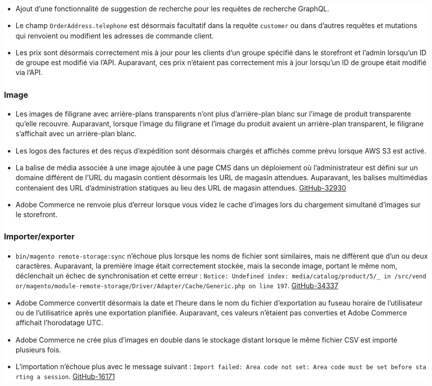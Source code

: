 
* Ajout d’une fonctionnalité de suggestion de recherche pour les requêtes de recherche GraphQL.



* Le champ `OrderAddress.telephone` est désormais facultatif dans la requête `customer` ou dans d’autres requêtes et mutations qui renvoient ou modifient les adresses de commande client.



* Les prix sont désormais correctement mis à jour pour les clients d’un groupe spécifié dans le storefront et l’admin lorsqu’un ID de groupe est modifié via l’API. Auparavant, ces prix n’étaient pas correctement mis à jour lorsqu’un ID de groupe était modifié via l’API.

### Image



* Les images de filigrane avec arrière-plans transparents n’ont plus d’arrière-plan blanc sur l’image de produit transparente qu’elle recouvre. Auparavant, lorsque l’image du filigrane et l’image du produit avaient un arrière-plan transparent, le filigrane s’affichait avec un arrière-plan blanc.



* Les logos des factures et des reçus d’expédition sont désormais chargés et affichés comme prévu lorsque AWS S3 est activé.



* La balise de média associée à une image ajoutée à une page CMS dans un déploiement où l’administrateur est défini sur un domaine différent de l’URL du magasin contient désormais les URL de magasin attendues. Auparavant, les balises multimédias contenaient des URL d’administration statiques au lieu des URL de magasin attendues. [GitHub-32930](https://github.com/magento/magento2/issues/32930)



* Adobe Commerce ne renvoie plus d’erreur lorsque vous videz le cache d’images lors du chargement simultané d’images sur le storefront.

### Importer/exporter



* `bin/magento remote-storage:sync` n’échoue plus lorsque les noms de fichier sont similaires, mais ne diffèrent que d’un ou deux caractères. Auparavant, la première image était correctement stockée, mais la seconde image, portant le même nom, déclenchait un échec de synchronisation et cette erreur : `Notice: Undefined index: media/catalog/product/5/_ in /src/vendor/magento/module-remote-storage/Driver/Adapter/Cache/Generic.php on line 197`. [GitHub-34337](https://github.com/magento/magento2/issues/34337)



* Adobe Commerce convertit désormais la date et l’heure dans le nom du fichier d’exportation au fuseau horaire de l’utilisateur ou de l’utilisatrice après une exportation planifiée. Auparavant, ces valeurs n’étaient pas converties et Adobe Commerce affichait l’horodatage UTC.



* Adobe Commerce ne crée plus d’images en double dans le stockage distant lorsque le même fichier CSV est importé plusieurs fois.



* L’importation n’échoue plus avec le message suivant : `Import failed: Area code not set: Area code must be set before starting a session`. [GitHub-16171](https://github.com/magento/magento2/issues/16171)
